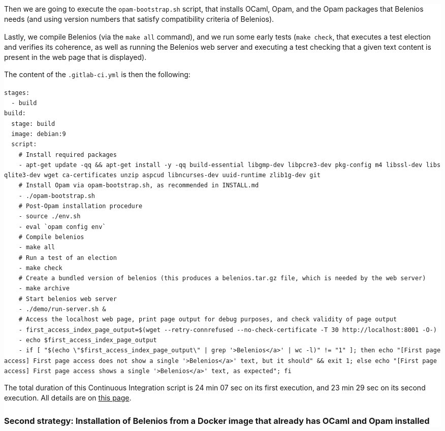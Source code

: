 Then we are going to execute the `opam-bootstrap.sh` script, that installs OCaml, Opam, and the Opam packages that Belenios needs (and using version numbers that satisfy compatibility criteria of Belenios).

Lastly, we compile Belenios (via the `make all` command), and we run some early tests (`make check`, that executes a test election and verifies its coherence, as well as running the Belenios web server and executing a test checking that a given text content is present in the web page that is displayed).

The content of the `.gitlab-ci.yml` is then the following:

```
stages:
  - build
build:
  stage: build
  image: debian:9
  script:
    # Install required packages
    - apt-get update -qq && apt-get install -y -qq build-essential libgmp-dev libpcre3-dev pkg-config m4 libssl-dev libsqlite3-dev wget ca-certificates unzip aspcud libncurses-dev uuid-runtime zlib1g-dev git
    # Install Opam via opam-bootstrap.sh, as recommended in INSTALL.md
    - ./opam-bootstrap.sh
    # Post-Opam installation procedure
    - source ./env.sh
    - eval `opam config env`
    # Compile belenios
    - make all
    # Run a test of an election
    - make check
    # Create a bundled version of belenios (this produces a belenios.tar.gz file, which is needed by the web server)
    - make archive
    # Start belenios web server
    - ./demo/run-server.sh &
    # Access the localhost web page, print page output for debug purposes, and check validity of page output
    - first_access_index_page_output=$(wget --retry-connrefused --no-check-certificate -T 30 http://localhost:8001 -O-)
    - echo $first_access_index_page_output
    - if [ "$(echo \"$first_access_index_page_output\" | grep '>Belenios</a>' | wc -l)" != "1" ]; then echo "[First page access] First page access does not show a single '>Belenios</a>' text, but it should" && exit 1; else echo "[First page access] First page access shows a single '>Belenios</a>' text, as expected"; fi
```
The total duration of this Continuous Integration script is 24 min 07 sec on its first execution, and 23 min 29 sec on its second execution. All details are on [this page](https://gitlab.com/swergas/swergas-belenios-ci/pipelines).

### Second strategy: Installation of Belenios from a Docker image that already has OCaml and Opam installed
